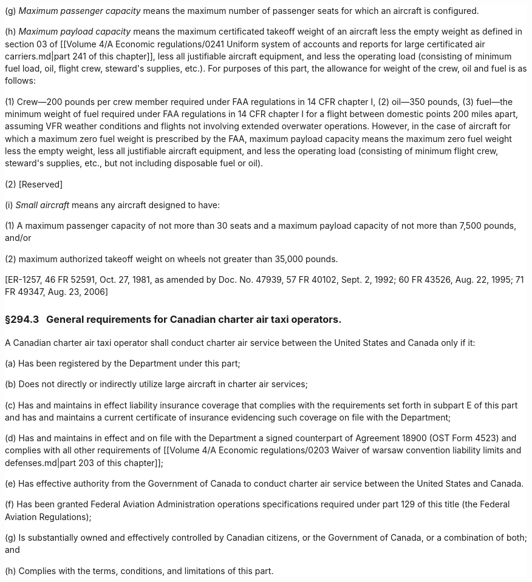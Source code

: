 \(g\) *Maximum passenger capacity* means the maximum number of passenger seats for which an aircraft is configured.

\(h\) *Maximum payload capacity* means the maximum certificated takeoff weight of an aircraft less the empty weight as defined in section 03 of [[Volume 4/A Economic regulations/0241 Uniform system of accounts and reports for large certificated air carriers.md|part 241 of this chapter]], less all justifiable aircraft equipment, and less the operating load (consisting of minimum fuel load, oil, flight crew, steward's supplies, etc.). For purposes of this part, the allowance for weight of the crew, oil and fuel is as follows:

\(1\) Crew—200 pounds per crew member required under FAA regulations in 14 CFR chapter I, (2) oil—350 pounds, (3) fuel—the minimum weight of fuel required under FAA regulations in 14 CFR chapter I for a flight between domestic points 200 miles apart, assuming VFR weather conditions and flights not involving extended overwater operations. However, in the case of aircraft for which a maximum zero fuel weight is prescribed by the FAA, maximum payload capacity means the maximum zero fuel weight less the empty weight, less all justifiable aircraft equipment, and less the operating load (consisting of minimum flight crew, steward's supplies, etc., but not including disposable fuel or oil).

\(2\) \[Reserved\]

\(i\) *Small aircraft* means any aircraft designed to have:

\(1\) A maximum passenger capacity of not more than 30 seats and a maximum payload capacity of not more than 7,500 pounds, and/or

\(2\) maximum authorized takeoff weight on wheels not greater than 35,000 pounds.

\[ER-1257, 46 FR 52591, Oct. 27, 1981, as amended by Doc. No. 47939, 57 FR 40102, Sept. 2, 1992; 60 FR 43526, Aug. 22, 1995; 71 FR 49347, Aug. 23, 2006\]

### §294.3   General requirements for Canadian charter air taxi operators.

A Canadian charter air taxi operator shall conduct charter air service between the United States and Canada only if it:

\(a\) Has been registered by the Department under this part;

\(b\) Does not directly or indirectly utilize large aircraft in charter air services;

\(c\) Has and maintains in effect liability insurance coverage that complies with the requirements set forth in subpart E of this part and has and maintains a current certificate of insurance evidencing such coverage on file with the Department;

\(d\) Has and maintains in effect and on file with the Department a signed counterpart of Agreement 18900 (OST Form 4523) and complies with all other requirements of [[Volume 4/A Economic regulations/0203 Waiver of warsaw convention liability limits and defenses.md|part 203 of this chapter]];

\(e\) Has effective authority from the Government of Canada to conduct charter air service between the United States and Canada.

\(f\) Has been granted Federal Aviation Administration operations specifications required under part 129 of this title (the Federal Aviation Regulations);

\(g\) Is substantially owned and effectively controlled by Canadian citizens, or the Government of Canada, or a combination of both; and

\(h\) Complies with the terms, conditions, and limitations of this part.

